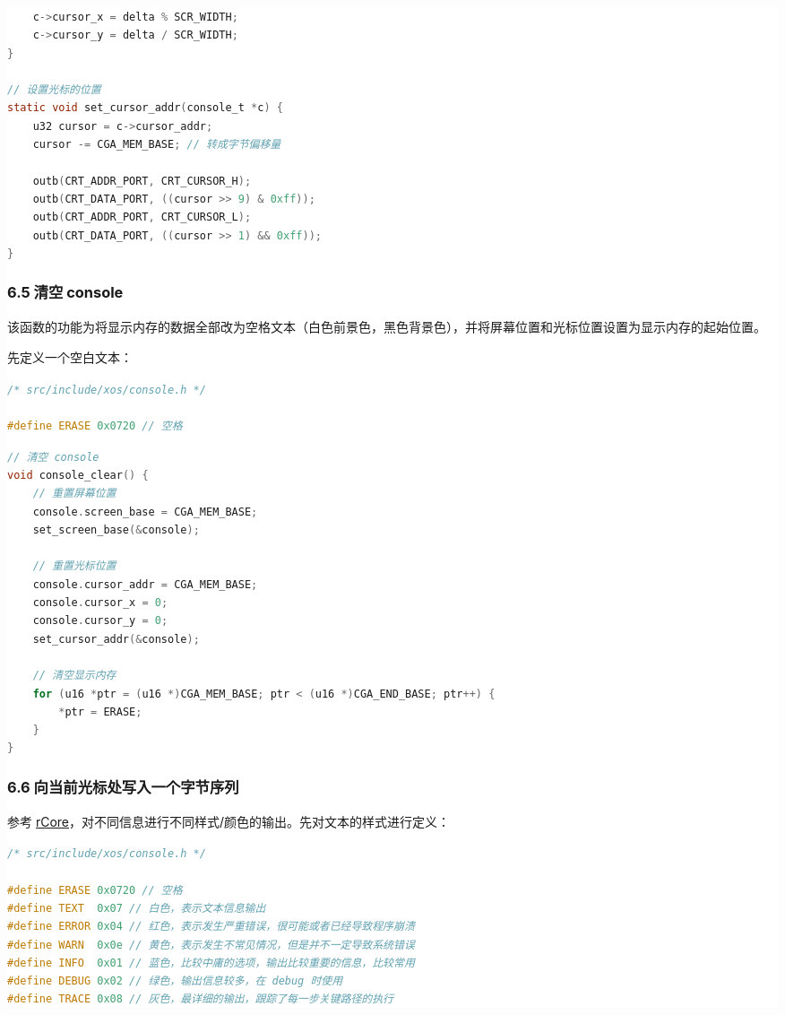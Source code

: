 ```c
    c->cursor_x = delta % SCR_WIDTH;
    c->cursor_y = delta / SCR_WIDTH;
}

// 设置光标的位置
static void set_cursor_addr(console_t *c) {
    u32 cursor = c->cursor_addr;
    cursor -= CGA_MEM_BASE; // 转成字节偏移量

    outb(CRT_ADDR_PORT, CRT_CURSOR_H);
    outb(CRT_DATA_PORT, ((cursor >> 9) & 0xff));
    outb(CRT_ADDR_PORT, CRT_CURSOR_L);
    outb(CRT_DATA_PORT, ((cursor >> 1) && 0xff));
}
```

### 6.5 清空 console

该函数的功能为将显示内存的数据全部改为空格文本（白色前景色，黑色背景色），并将屏幕位置和光标位置设置为显示内存的起始位置。

先定义一个空白文本：

```c
/* src/include/xos/console.h */

#define ERASE 0x0720 // 空格
```

```c
// 清空 console
void console_clear() {
    // 重置屏幕位置
    console.screen_base = CGA_MEM_BASE;
    set_screen_base(&console);

    // 重置光标位置
    console.cursor_addr = CGA_MEM_BASE;
    console.cursor_x = 0;
    console.cursor_y = 0;
    set_cursor_addr(&console);

    // 清空显示内存
    for (u16 *ptr = (u16 *)CGA_MEM_BASE; ptr < (u16 *)CGA_END_BASE; ptr++) {
        *ptr = ERASE;
    }
}
```

### 6.6 向当前光标处写入一个字节序列

参考 [rCore][rcore]，对不同信息进行不同样式/颜色的输出。先对文本的样式进行定义：

```c
/* src/include/xos/console.h */

#define ERASE 0x0720 // 空格
#define TEXT  0x07 // 白色，表示文本信息输出
#define ERROR 0x04 // 红色，表示发生严重错误，很可能或者已经导致程序崩溃
#define WARN  0x0e // 黄色，表示发生不常见情况，但是并不一定导致系统错误
#define INFO  0x01 // 蓝色，比较中庸的选项，输出比较重要的信息，比较常用
#define DEBUG 0x02 // 绿色，输出信息较多，在 debug 时使用
#define TRACE 0x08 // 灰色，最详细的输出，跟踪了每一步关键路径的执行
```


[rcore]: http://rcore-os.cn/rCore-Tutorial-Book-v3/chapter1/7exercise.html#log